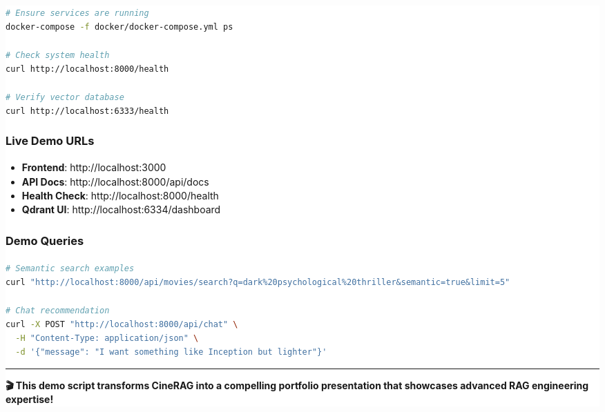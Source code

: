 ```bash
# Ensure services are running
docker-compose -f docker/docker-compose.yml ps

# Check system health
curl http://localhost:8000/health

# Verify vector database
curl http://localhost:6333/health
```

### **Live Demo URLs**

- **Frontend**: http://localhost:3000
- **API Docs**: http://localhost:8000/api/docs
- **Health Check**: http://localhost:8000/health
- **Qdrant UI**: http://localhost:6334/dashboard

### **Demo Queries**

```bash
# Semantic search examples
curl "http://localhost:8000/api/movies/search?q=dark%20psychological%20thriller&semantic=true&limit=5"

# Chat recommendation
curl -X POST "http://localhost:8000/api/chat" \
  -H "Content-Type: application/json" \
  -d '{"message": "I want something like Inception but lighter"}'
```

---

**🎬 This demo script transforms CineRAG into a compelling portfolio presentation that showcases advanced RAG engineering expertise!**
